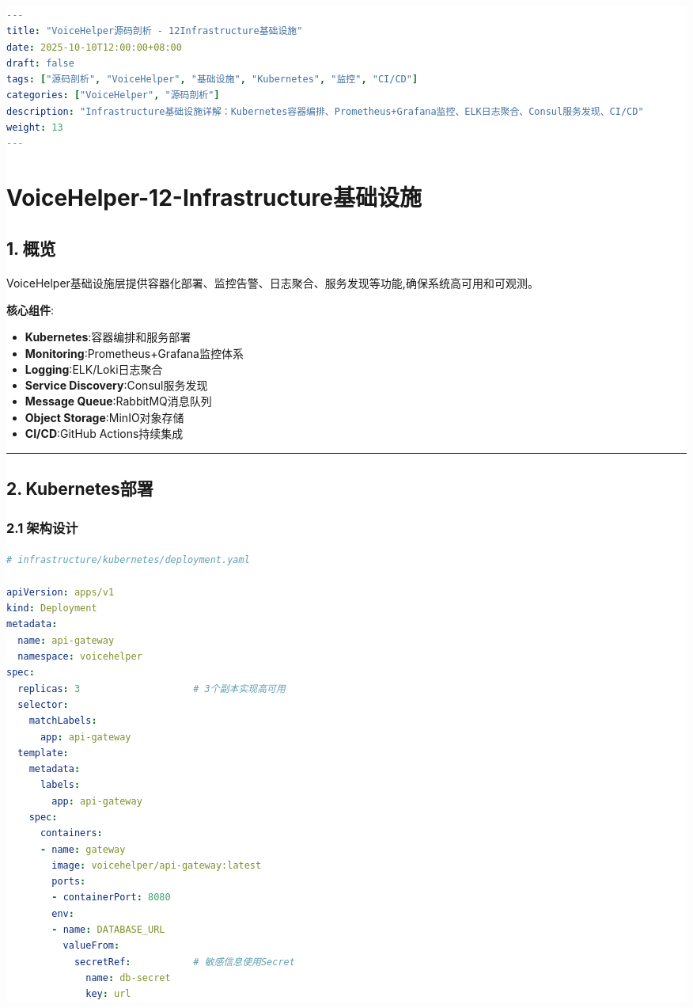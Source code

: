 ```yaml
---
title: "VoiceHelper源码剖析 - 12Infrastructure基础设施"
date: 2025-10-10T12:00:00+08:00
draft: false
tags: ["源码剖析", "VoiceHelper", "基础设施", "Kubernetes", "监控", "CI/CD"]
categories: ["VoiceHelper", "源码剖析"]
description: "Infrastructure基础设施详解：Kubernetes容器编排、Prometheus+Grafana监控、ELK日志聚合、Consul服务发现、CI/CD"
weight: 13
---
```


# VoiceHelper-12-Infrastructure基础设施

## 1. 概览

VoiceHelper基础设施层提供容器化部署、监控告警、日志聚合、服务发现等功能,确保系统高可用和可观测。

**核心组件**:
- **Kubernetes**:容器编排和服务部署
- **Monitoring**:Prometheus+Grafana监控体系
- **Logging**:ELK/Loki日志聚合
- **Service Discovery**:Consul服务发现
- **Message Queue**:RabbitMQ消息队列
- **Object Storage**:MinIO对象存储
- **CI/CD**:GitHub Actions持续集成

---

## 2. Kubernetes部署

### 2.1 架构设计

```yaml
# infrastructure/kubernetes/deployment.yaml

apiVersion: apps/v1
kind: Deployment
metadata:
  name: api-gateway
  namespace: voicehelper
spec:
  replicas: 3                    # 3个副本实现高可用
  selector:
    matchLabels:
      app: api-gateway
  template:
    metadata:
      labels:
        app: api-gateway
    spec:
      containers:
      - name: gateway
        image: voicehelper/api-gateway:latest
        ports:
        - containerPort: 8080
        env:
        - name: DATABASE_URL
          valueFrom:
            secretRef:           # 敏感信息使用Secret
              name: db-secret
              key: url
```